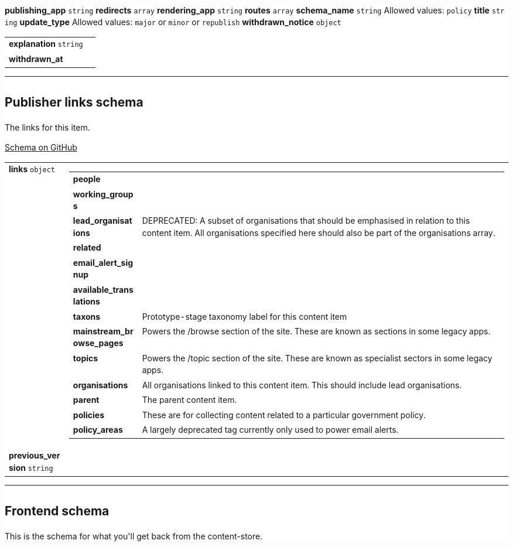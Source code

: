 <tr><td><strong>publishing_app</strong> <code>string</code></td> <td></td></tr>
<tr><td><strong>redirects</strong> <code>array</code></td> <td></td></tr>
<tr><td><strong>rendering_app</strong> <code>string</code></td> <td></td></tr>
<tr><td><strong>routes</strong> <code>array</code></td> <td></td></tr>
<tr><td><strong>schema_name</strong> <code>string</code></td> <td>Allowed values: <code>policy</code></td></tr>
<tr><td><strong>title</strong> <code>string</code></td> <td></td></tr>
<tr><td><strong>update_type</strong> </td> <td>Allowed values: <code>major</code> or <code>minor</code> or <code>republish</code></td></tr>
<tr><td><strong>withdrawn_notice</strong> <code>object</code></td> <td><table class='schema-table'><tr><td><strong>explanation</strong> <code>string</code></td> <td></td></tr>
<tr><td><strong>withdrawn_at</strong> </td> <td></td></tr></table></td></tr></table>



---

## Publisher links schema

The links for this item.

[Schema on GitHub](https://raw.githubusercontent.com/alphagov/govuk-content-schemas/master/dist/formats/policy/publisher_v2/links.json)

<table class='schema-table'><tr><td><strong>links</strong> <code>object</code></td> <td><table class='schema-table'><tr><td><strong>people</strong> </td> <td></td></tr>
<tr><td><strong>working_groups</strong> </td> <td></td></tr>
<tr><td><strong>lead_organisations</strong> </td> <td>DEPRECATED: A subset of organisations that should be emphasised in relation to this content item. All organisations specified here should also be part of the organisations array.</td></tr>
<tr><td><strong>related</strong> </td> <td></td></tr>
<tr><td><strong>email_alert_signup</strong> </td> <td></td></tr>
<tr><td><strong>available_translations</strong> </td> <td></td></tr>
<tr><td><strong>taxons</strong> </td> <td>Prototype-stage taxonomy label for this content item</td></tr>
<tr><td><strong>mainstream_browse_pages</strong> </td> <td>Powers the /browse section of the site. These are known as sections in some legacy apps.</td></tr>
<tr><td><strong>topics</strong> </td> <td>Powers the /topic section of the site. These are known as specialist sectors in some legacy apps.</td></tr>
<tr><td><strong>organisations</strong> </td> <td>All organisations linked to this content item. This should include lead organisations.</td></tr>
<tr><td><strong>parent</strong> </td> <td>The parent content item.</td></tr>
<tr><td><strong>policies</strong> </td> <td>These are for collecting content related to a particular government policy.</td></tr>
<tr><td><strong>policy_areas</strong> </td> <td>A largely deprecated tag currently only used to power email alerts.</td></tr></table></td></tr>
<tr><td><strong>previous_version</strong> <code>string</code></td> <td></td></tr></table>

---

## Frontend schema

This is the schema for what you'll get back from the content-store.
